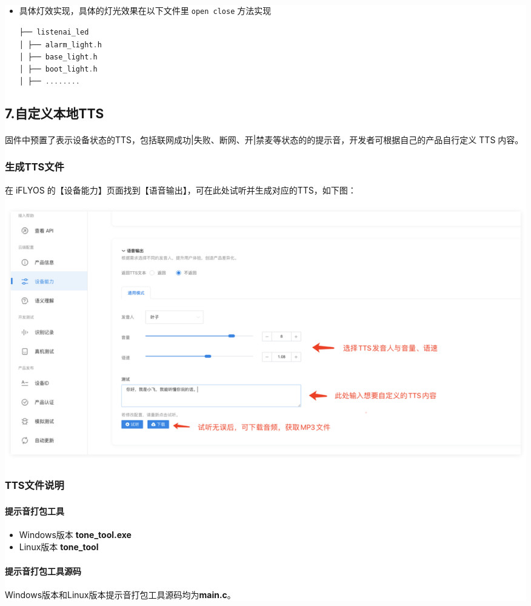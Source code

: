 - 具体灯效实现，具体的灯光效果在以下文件里 `open close` 方法实现

  ```c
  ├── listenai_led
  │	├── alarm_light.h
  │	├── base_light.h
  │	├── boot_light.h
  │	├── ........
  ```



## 7.自定义本地TTS

固件中预置了表示设备状态的TTS，包括联网成功|失败、断网、开|禁麦等状态的的提示音，开发者可根据自己的产品自行定义 TTS 内容。

### 生成TTS文件

在 iFLYOS 的【设备能力】页面找到【语音输出】，可在此处试听并生成对应的TTS，如下图：

![](./files/iFLYOS_tts.png)

### TTS文件说明

#### 提示音打包工具

- Windows版本 **tone_tool.exe**
- Linux版本 **tone_tool**

#### 提示音打包工具源码

Windows版本和Linux版本提示音打包工具源码均为**main.c**。
